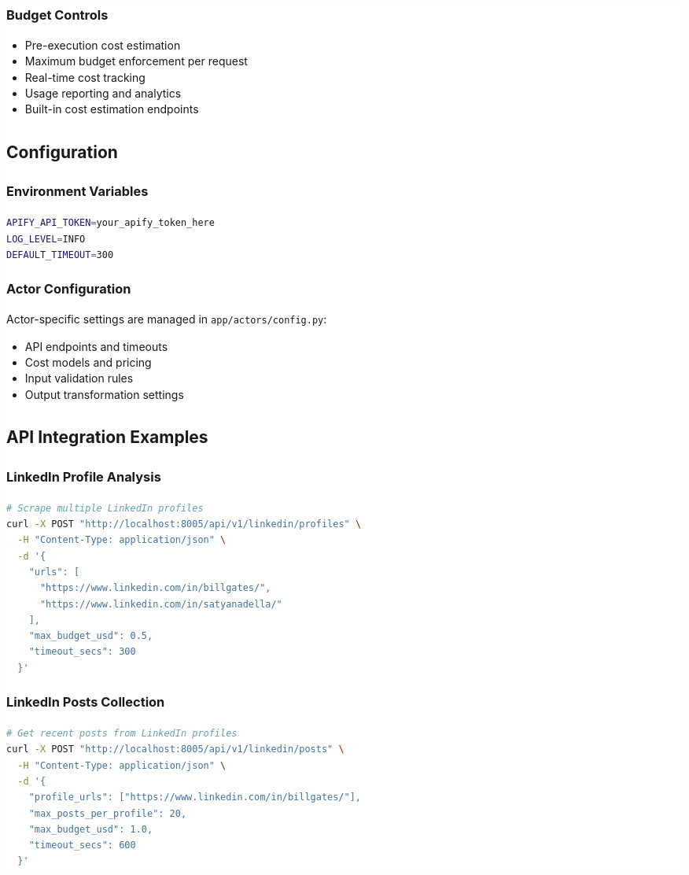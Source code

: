 ### Budget Controls
- Pre-execution cost estimation
- Maximum budget enforcement per request
- Real-time cost tracking
- Usage reporting and analytics
- Built-in cost estimation endpoints

## Configuration

### Environment Variables
```bash
APIFY_API_TOKEN=your_apify_token_here
LOG_LEVEL=INFO
DEFAULT_TIMEOUT=300
```

### Actor Configuration
Actor-specific settings are managed in `app/actors/config.py`:
- API endpoints and timeouts
- Cost models and pricing
- Input validation rules
- Output transformation settings

## API Integration Examples

### LinkedIn Profile Analysis
```bash
# Scrape multiple LinkedIn profiles
curl -X POST "http://localhost:8005/api/v1/linkedin/profiles" \
  -H "Content-Type: application/json" \
  -d '{
    "urls": [
      "https://www.linkedin.com/in/billgates/",
      "https://www.linkedin.com/in/satyanadella/"
    ],
    "max_budget_usd": 0.5,
    "timeout_secs": 300
  }'
```

### LinkedIn Posts Collection
```bash
# Get recent posts from LinkedIn profiles
curl -X POST "http://localhost:8005/api/v1/linkedin/posts" \
  -H "Content-Type: application/json" \
  -d '{
    "profile_urls": ["https://www.linkedin.com/in/billgates/"],
    "max_posts_per_profile": 20,
    "max_budget_usd": 1.0,
    "timeout_secs": 600
  }'
```
